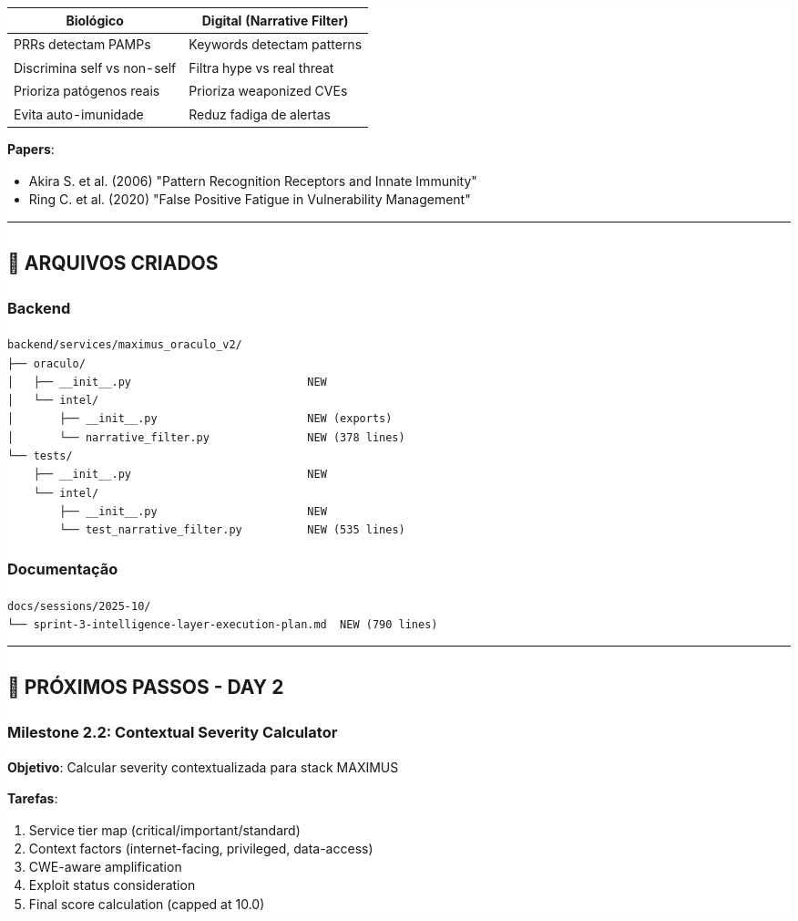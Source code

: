 | Biológico | Digital (Narrative Filter) |
|-----------|---------------------------|
| PRRs detectam PAMPs | Keywords detectam patterns |
| Discrimina self vs non-self | Filtra hype vs real threat |
| Prioriza patógenos reais | Prioriza weaponized CVEs |
| Evita auto-imunidade | Reduz fadiga de alertas |

**Papers**:
- Akira S. et al. (2006) "Pattern Recognition Receptors and Innate Immunity"
- Ring C. et al. (2020) "False Positive Fatigue in Vulnerability Management"

---

## 📝 ARQUIVOS CRIADOS

### Backend
```
backend/services/maximus_oraculo_v2/
├── oraculo/
│   ├── __init__.py                           NEW
│   └── intel/
│       ├── __init__.py                       NEW (exports)
│       └── narrative_filter.py               NEW (378 lines)
└── tests/
    ├── __init__.py                           NEW
    └── intel/
        ├── __init__.py                       NEW
        └── test_narrative_filter.py          NEW (535 lines)
```

### Documentação
```
docs/sessions/2025-10/
└── sprint-3-intelligence-layer-execution-plan.md  NEW (790 lines)
```

---

## 🚀 PRÓXIMOS PASSOS - DAY 2

### Milestone 2.2: Contextual Severity Calculator

**Objetivo**: Calcular severity contextualizada para stack MAXIMUS

**Tarefas**:
1. Service tier map (critical/important/standard)
2. Context factors (internet-facing, privileged, data-access)
3. CWE-aware amplification
4. Exploit status consideration
5. Final score calculation (capped at 10.0)

